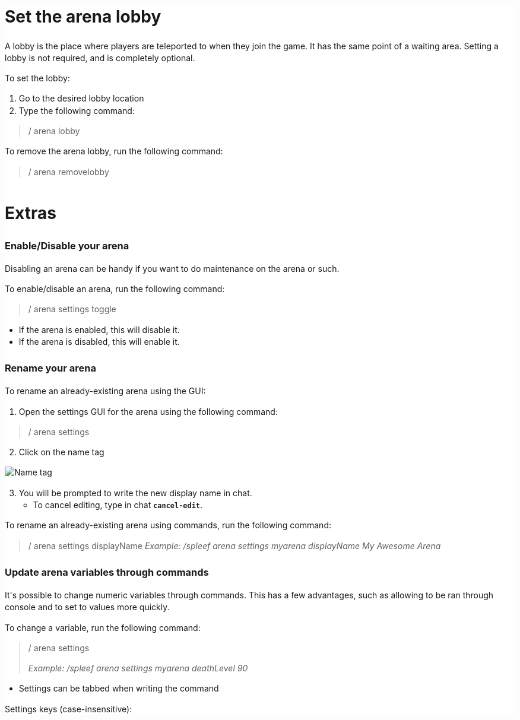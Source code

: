 # Set the arena lobby
A lobby is the place where players are teleported to when they join the game. It has the same point of a waiting area. Setting a lobby is not required, and is completely optional.

To set the lobby:

 1. Go to the desired lobby location
 2. Type the following command:
 > /<mode> arena lobby <arena key> 

To remove the arena lobby, run the following command:
 > /<mode> arena removelobby <arena key> 

# Extras
### Enable/Disable your arena
Disabling an arena can be handy if you want to do maintenance on the arena or such.

To enable/disable an arena, run the following command:
  > /<mode> arena settings <arena key> toggle

- If the arena is enabled, this will disable it.
- If the arena is disabled, this will enable it.

### Rename your arena
To rename an already-existing arena using the GUI:

 1. Open the settings GUI for the arena using the following command:
  > /<mode> arena settings <arena key>
 2. Click on the name tag

![Name tag](https://i.imgur.com/R2lnmlL.png)

3. You will be prompted to write the new display name in chat. 
   * To cancel editing, type in chat **`cancel-edit`**.

To rename an already-existing arena using commands, run the following command: 
  > /<mode> arena settings <arena key> displayName <new display name>
  > *Example: /spleef arena settings myarena displayName My Awesome Arena*

### Update arena variables through commands
It's possible to change numeric variables through commands. This has a few advantages, such as allowing to be ran through console and to set to values more quickly.

To change a variable, run the following command:
> /<mode> arena settings <arena key> <setting> <new value>
>
> *Example: /spleef arena settings myarena deathLevel 90*

* Settings can be tabbed when writing the command

Settings keys (case-insensitive):

